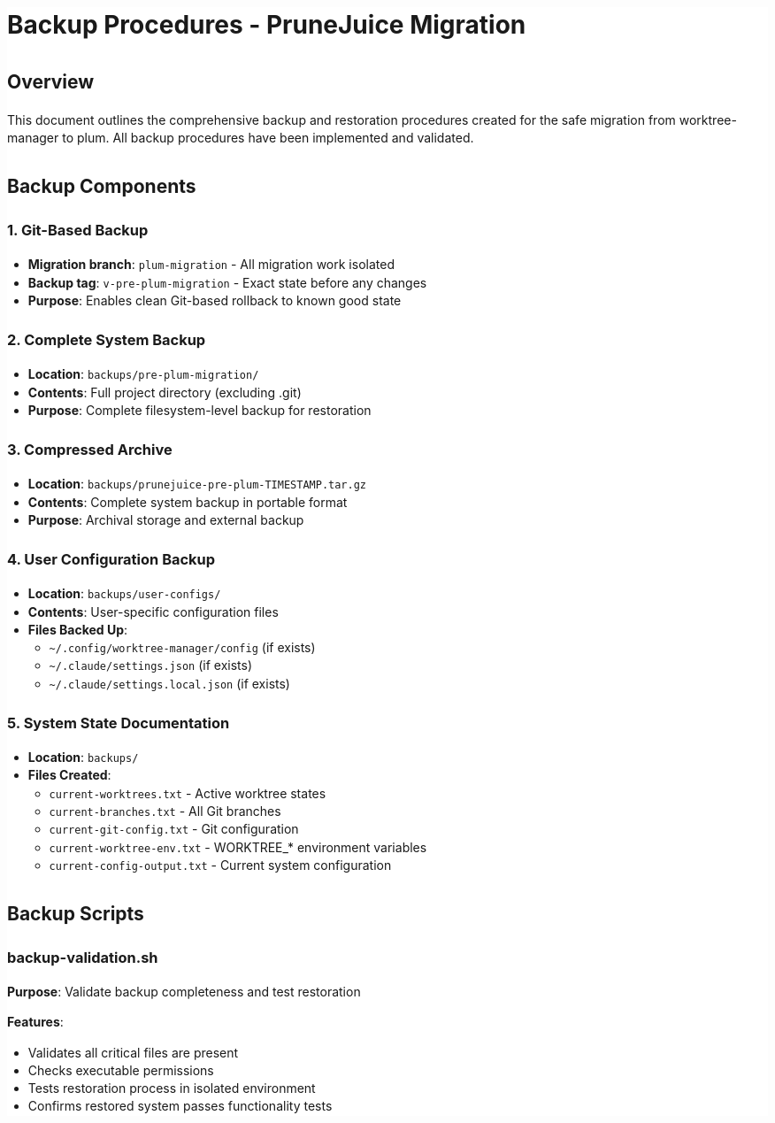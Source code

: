 # Backup Procedures - PruneJuice Migration

## Overview

This document outlines the comprehensive backup and restoration procedures created for the safe migration from worktree-manager to plum. All backup procedures have been implemented and validated.

## Backup Components

### 1. Git-Based Backup
- **Migration branch**: `plum-migration` - All migration work isolated
- **Backup tag**: `v-pre-plum-migration` - Exact state before any changes
- **Purpose**: Enables clean Git-based rollback to known good state

### 2. Complete System Backup
- **Location**: `backups/pre-plum-migration/`
- **Contents**: Full project directory (excluding .git)
- **Purpose**: Complete filesystem-level backup for restoration

### 3. Compressed Archive
- **Location**: `backups/prunejuice-pre-plum-TIMESTAMP.tar.gz`
- **Contents**: Complete system backup in portable format
- **Purpose**: Archival storage and external backup

### 4. User Configuration Backup
- **Location**: `backups/user-configs/`
- **Contents**: User-specific configuration files
- **Files Backed Up**:
  - `~/.config/worktree-manager/config` (if exists)
  - `~/.claude/settings.json` (if exists)  
  - `~/.claude/settings.local.json` (if exists)

### 5. System State Documentation
- **Location**: `backups/`
- **Files Created**:
  - `current-worktrees.txt` - Active worktree states
  - `current-branches.txt` - All Git branches
  - `current-git-config.txt` - Git configuration
  - `current-worktree-env.txt` - WORKTREE_* environment variables
  - `current-config-output.txt` - Current system configuration

## Backup Scripts

### backup-validation.sh
**Purpose**: Validate backup completeness and test restoration

**Features**:
- Validates all critical files are present
- Checks executable permissions
- Tests restoration process in isolated environment
- Confirms restored system passes functionality tests
